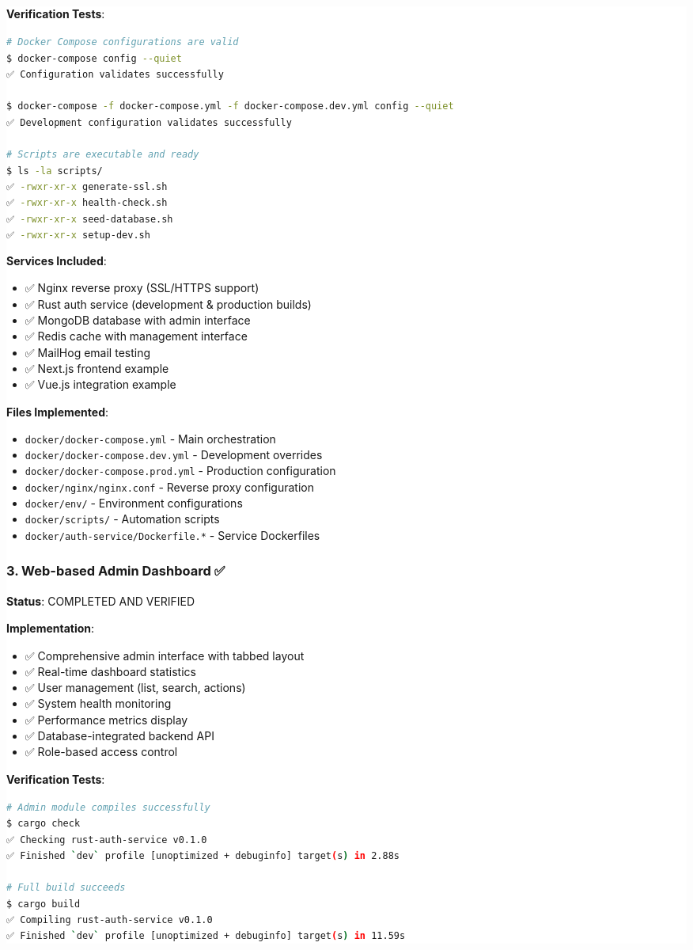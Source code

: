 **Verification Tests**:
```bash
# Docker Compose configurations are valid
$ docker-compose config --quiet
✅ Configuration validates successfully

$ docker-compose -f docker-compose.yml -f docker-compose.dev.yml config --quiet  
✅ Development configuration validates successfully

# Scripts are executable and ready
$ ls -la scripts/
✅ -rwxr-xr-x generate-ssl.sh
✅ -rwxr-xr-x health-check.sh  
✅ -rwxr-xr-x seed-database.sh
✅ -rwxr-xr-x setup-dev.sh
```

**Services Included**:
- ✅ Nginx reverse proxy (SSL/HTTPS support)
- ✅ Rust auth service (development & production builds)
- ✅ MongoDB database with admin interface
- ✅ Redis cache with management interface
- ✅ MailHog email testing
- ✅ Next.js frontend example
- ✅ Vue.js integration example

**Files Implemented**:
- `docker/docker-compose.yml` - Main orchestration
- `docker/docker-compose.dev.yml` - Development overrides
- `docker/docker-compose.prod.yml` - Production configuration
- `docker/nginx/nginx.conf` - Reverse proxy configuration
- `docker/env/` - Environment configurations
- `docker/scripts/` - Automation scripts
- `docker/auth-service/Dockerfile.*` - Service Dockerfiles

### 3. Web-based Admin Dashboard ✅

**Status**: COMPLETED AND VERIFIED

**Implementation**:
- ✅ Comprehensive admin interface with tabbed layout
- ✅ Real-time dashboard statistics
- ✅ User management (list, search, actions)
- ✅ System health monitoring
- ✅ Performance metrics display
- ✅ Database-integrated backend API
- ✅ Role-based access control

**Verification Tests**:
```bash
# Admin module compiles successfully
$ cargo check
✅ Checking rust-auth-service v0.1.0
✅ Finished `dev` profile [unoptimized + debuginfo] target(s) in 2.88s

# Full build succeeds
$ cargo build  
✅ Compiling rust-auth-service v0.1.0
✅ Finished `dev` profile [unoptimized + debuginfo] target(s) in 11.59s
```
